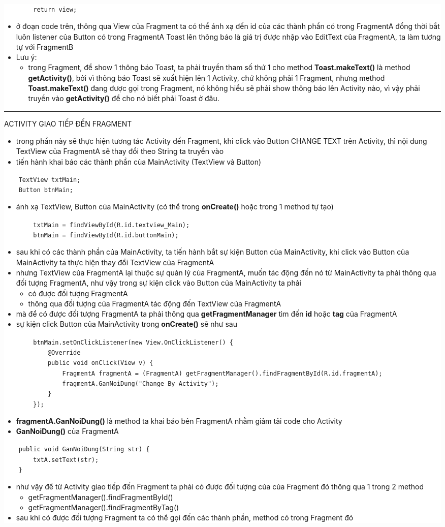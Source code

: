 ```
        return view;
```
- ở đoạn code trên, thông qua View của Fragment ta có thể ánh xạ đến id của các thành phần có trong FragmentA đồng thời bắt luôn listener của Button có trong FragmentA Toast lên thông báo là giá trị được nhập vào EditText của FragmentA, ta làm tương tự với FragmentB     
- Lưu ý:
    - trong Fragment, để show 1 thông báo Toast, ta phải truyền tham số thứ 1 cho method __Toast.makeText()__ là method __getActivity()__, bởi vì thông báo Toast sẽ xuất hiện lên 1 Activity, chứ không phải 1 Fragment, nhưng method __Toast.makeText()__ đang được gọi trong Fragment, nó không hiểu sẽ phải show thông báo lên Activity nào, vì vậy phải truyền vào __getActivity()__ để cho nó biết phải Toast ở đâu.

___

ACTIVITY GIAO TIẾP ĐẾN FRAGMENT

- trong phần này sẽ thực hiện tương tác Activity đến Fragment, khi click vào Button CHANGE TEXT trên Activity, thì nội dung TextView của FragmentA sẽ thay đổi theo String ta truyền vào
- tiến hành khai báo các thành phần của MainActivity (TextView và Button)
```
    TextView txtMain;
    Button btnMain;
```
- ánh xạ TextView, Button của MainActivity (có thể trong __onCreate()__ hoặc trong 1 method tự tạo)
```
        txtMain = findViewById(R.id.textview_Main);
        btnMain = findViewById(R.id.buttonMain);
```
- sau khi có các thành phần của MainActivity, ta tiến hành bắt sự kiện Button của MainActivity, khi click vào Button của MainActivity ta thực hiện thay đổi TextView của FragmentA        
- nhưng TextView của FragmentA lại thuộc sự quản lý của FragmentA, muốn tác động đến nó từ MainActivity ta phải thông qua đối tượng FragmentA, như vậy trong sự kiện click vào Button của MainActivity ta phải 
    - có được đối tượng FragmentA
    - thông qua đối tượng của FragmentA tác động đến TextView của FragmentA
- mà để có được đối tượng FragmentA ta phải thông qua __getFragmentManager__ tìm đến __id__ hoặc __tag__ của FragmentA 
- sự kiện click Button của MainActivity trong __onCreate()__ sẽ như sau
```
        btnMain.setOnClickListener(new View.OnClickListener() {
            @Override
            public void onClick(View v) {
                FragmentA fragmentA = (FragmentA) getFragmentManager().findFragmentById(R.id.fragmentA);
                fragmentA.GanNoiDung("Change By Activity");
            }
        });
```
- __fragmentA.GanNoiDung()__ là method ta khai báo bên FragmentA nhằm giảm tải code cho Activity
- __GanNoiDung()__ của FragmentA
```
    public void GanNoiDung(String str) {
        txtA.setText(str);
    }
```
- như vậy để từ Activity giao tiếp đến Fragment ta phải có được đối tượng của của Fragment đó thông qua 1 trong 2 method
    - getFragmentManager().findFragmentById()
    - getFragmentManager().findFragmentByTag()
- sau khi có được đối tượng Fragment ta có thể gọi đến các thành phần, method có trong Fragment đó
